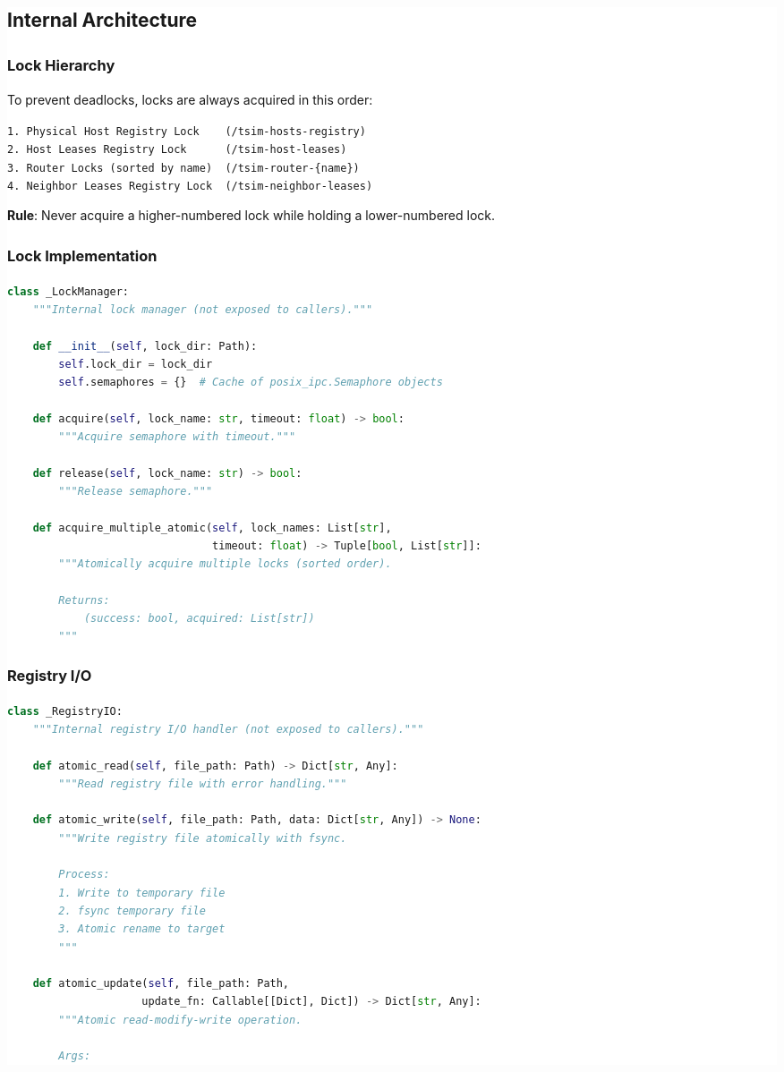 ```python
```

## Internal Architecture

### Lock Hierarchy

To prevent deadlocks, locks are always acquired in this order:

```
1. Physical Host Registry Lock    (/tsim-hosts-registry)
2. Host Leases Registry Lock      (/tsim-host-leases)
3. Router Locks (sorted by name)  (/tsim-router-{name})
4. Neighbor Leases Registry Lock  (/tsim-neighbor-leases)
```

**Rule**: Never acquire a higher-numbered lock while holding a lower-numbered lock.

### Lock Implementation

```python
class _LockManager:
    """Internal lock manager (not exposed to callers)."""

    def __init__(self, lock_dir: Path):
        self.lock_dir = lock_dir
        self.semaphores = {}  # Cache of posix_ipc.Semaphore objects

    def acquire(self, lock_name: str, timeout: float) -> bool:
        """Acquire semaphore with timeout."""

    def release(self, lock_name: str) -> bool:
        """Release semaphore."""

    def acquire_multiple_atomic(self, lock_names: List[str],
                                timeout: float) -> Tuple[bool, List[str]]:
        """Atomically acquire multiple locks (sorted order).

        Returns:
            (success: bool, acquired: List[str])
        """
```

### Registry I/O

```python
class _RegistryIO:
    """Internal registry I/O handler (not exposed to callers)."""

    def atomic_read(self, file_path: Path) -> Dict[str, Any]:
        """Read registry file with error handling."""

    def atomic_write(self, file_path: Path, data: Dict[str, Any]) -> None:
        """Write registry file atomically with fsync.

        Process:
        1. Write to temporary file
        2. fsync temporary file
        3. Atomic rename to target
        """

    def atomic_update(self, file_path: Path,
                     update_fn: Callable[[Dict], Dict]) -> Dict[str, Any]:
        """Atomic read-modify-write operation.

        Args:
```